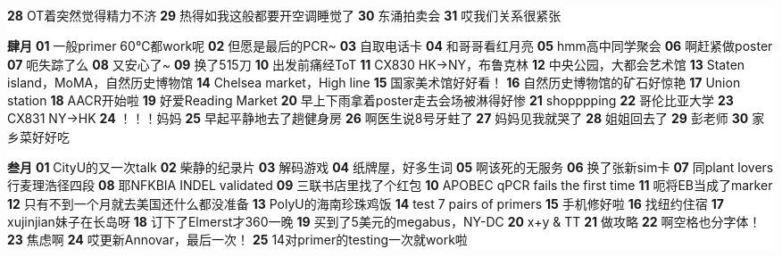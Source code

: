 __28__  OT着突然觉得精力不济
__29__  热得如我这般都要开空调睡觉了
__30__  东涌拍卖会
__31__  哎我们关系很紧张


__肆月__
__01__  一般primer 60℃都work呢
__02__  但愿是最后的PCR~
__03__  自取电话卡
__04__  和哥哥看红月亮
__05__  hmm高中同学聚会
__06__  啊赶紧做poster
__07__  呃失踪了么
__08__  又安心了~
__09__  换了515刀
__10__  出发前痛经ToT 
__11__  CX830 HK->NY，布鲁克林
__12__  中央公园，大都会艺术馆
__13__  Staten island，MoMA，自然历史博物馆
__14__  Chelsea market，High line
__15__  国家美术馆好好看！
__16__  自然历史博物馆的矿石好惊艳
__17__  Union station
__18__  AACR开始啦
__19__  好爱Reading Market
__20__  早上下雨拿着poster走去会场被淋得好惨
__21__  shopppping
__22__  哥伦比亚大学
__23__  CX831 NY->HK
__24__  ！！！妈妈
__25__  早起平静地去了趟健身房
__26__  啊医生说8号牙蛀了
__27__  妈妈见我就哭了
__28__  姐姐回去了
__29__  彭老师
__30__  家乡菜好好吃


__叁月__
__01__  CityU的又一次talk
__02__  柴静的纪录片
__03__  解码游戏
__04__  纸牌屋，好多生词
__05__  啊该死的无服务
__06__  换了张新sim卡
__07__  同plant lovers行麦理浩径四段
__08__  耶NFKBIA INDEL validated
__09__  三联书店里找了个红包
__10__  APOBEC qPCR fails the first time
__11__  呃将EB当成了marker
__12__  只有不到一个月就去美国还什么都没准备
__13__  PolyU的海南珍珠鸡饭
__14__  test 7 pairs of primers
__15__  手机修好啦
__16__  找纽约住宿
__17__  xujinjian妹子在长岛呀
__18__  订下了Elmerst才360一晚
__19__  买到了5美元的megabus，NY-DC
__20__  x+y & TT
__21__  做攻略
__22__  啊空格也分字体！
__23__  焦虑啊
__24__  哎更新Annovar，最后一次！
__25__  14对primer的testing一次就work啦